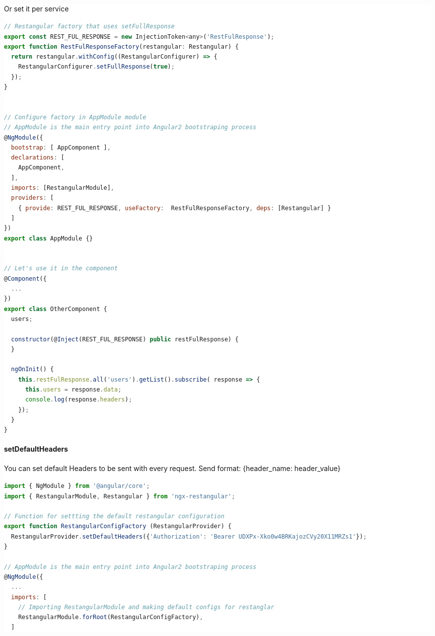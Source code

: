 Or set it per service
````javascript
// Restangular factory that uses setFullResponse
export const REST_FUL_RESPONSE = new InjectionToken<any>('RestFulResponse');
export function RestFulResponseFactory(restangular: Restangular) {
  return restangular.withConfig((RestangularConfigurer) => {
    RestangularConfigurer.setFullResponse(true);
  });
}


// Configure factory in AppModule module
// AppModule is the main entry point into Angular2 bootstraping process
@NgModule({
  bootstrap: [ AppComponent ],
  declarations: [
    AppComponent,
  ],
  imports: [RestangularModule],
  providers: [
    { provide: REST_FUL_RESPONSE, useFactory:  RestFulResponseFactory, deps: [Restangular] }
  ]
})
export class AppModule {}


// Let's use it in the component
@Component({
  ...
})
export class OtherComponent {
  users;
  
  constructor(@Inject(REST_FUL_RESPONSE) public restFulResponse) {
  }
  
  ngOnInit() {
    this.restFulResponse.all('users').getList().subscribe( response => {
      this.users = response.data;
      console.log(response.headers);
    });
  }
}
````

#### setDefaultHeaders

You can set default Headers to be sent with every request. Send format: {header_name: header_value}
````javascript
import { NgModule } from '@angular/core';
import { RestangularModule, Restangular } from 'ngx-restangular';

// Function for settting the default restangular configuration
export function RestangularConfigFactory (RestangularProvider) {
  RestangularProvider.setDefaultHeaders({'Authorization': 'Bearer UDXPx-Xko0w4BRKajozCVy20X11MRZs1'});
}

// AppModule is the main entry point into Angular2 bootstraping process
@NgModule({
  ...
  imports: [
    // Importing RestangularModule and making default configs for restanglar
    RestangularModule.forRoot(RestangularConfigFactory),
  ]
````